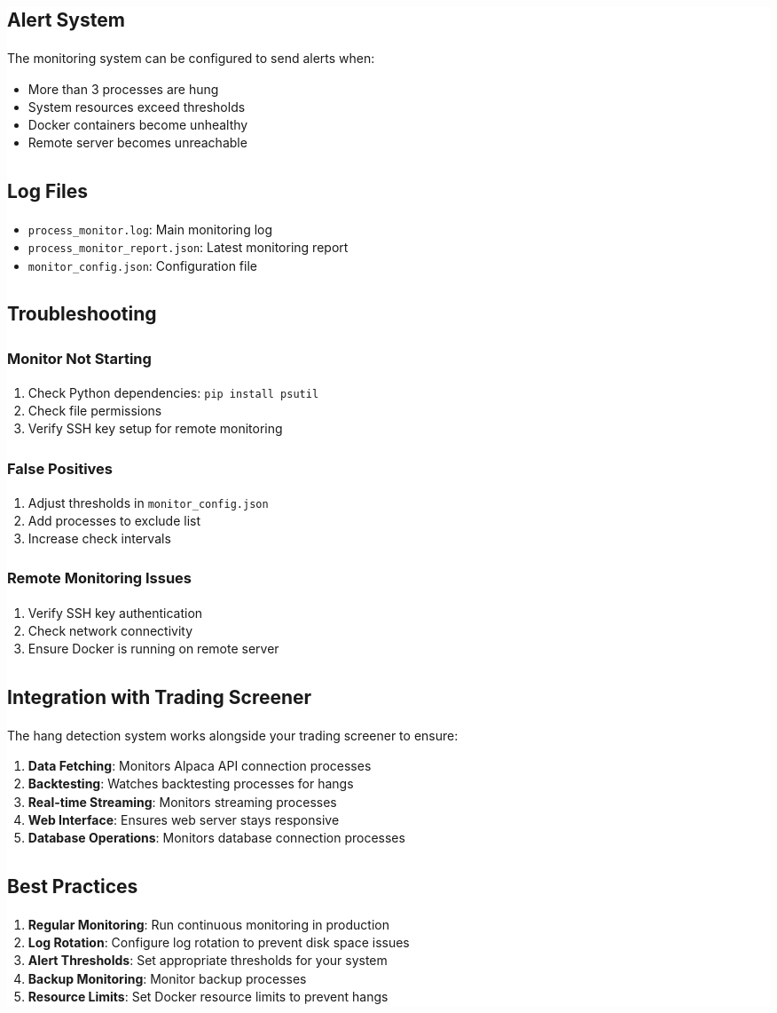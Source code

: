 ## Alert System

The monitoring system can be configured to send alerts when:

- More than 3 processes are hung
- System resources exceed thresholds
- Docker containers become unhealthy
- Remote server becomes unreachable

## Log Files

- `process_monitor.log`: Main monitoring log
- `process_monitor_report.json`: Latest monitoring report
- `monitor_config.json`: Configuration file

## Troubleshooting

### Monitor Not Starting
1. Check Python dependencies: `pip install psutil`
2. Check file permissions
3. Verify SSH key setup for remote monitoring

### False Positives
1. Adjust thresholds in `monitor_config.json`
2. Add processes to exclude list
3. Increase check intervals

### Remote Monitoring Issues
1. Verify SSH key authentication
2. Check network connectivity
3. Ensure Docker is running on remote server

## Integration with Trading Screener

The hang detection system works alongside your trading screener to ensure:

1. **Data Fetching**: Monitors Alpaca API connection processes
2. **Backtesting**: Watches backtesting processes for hangs
3. **Real-time Streaming**: Monitors streaming processes
4. **Web Interface**: Ensures web server stays responsive
5. **Database Operations**: Monitors database connection processes

## Best Practices

1. **Regular Monitoring**: Run continuous monitoring in production
2. **Log Rotation**: Configure log rotation to prevent disk space issues
3. **Alert Thresholds**: Set appropriate thresholds for your system
4. **Backup Monitoring**: Monitor backup processes
5. **Resource Limits**: Set Docker resource limits to prevent hangs
